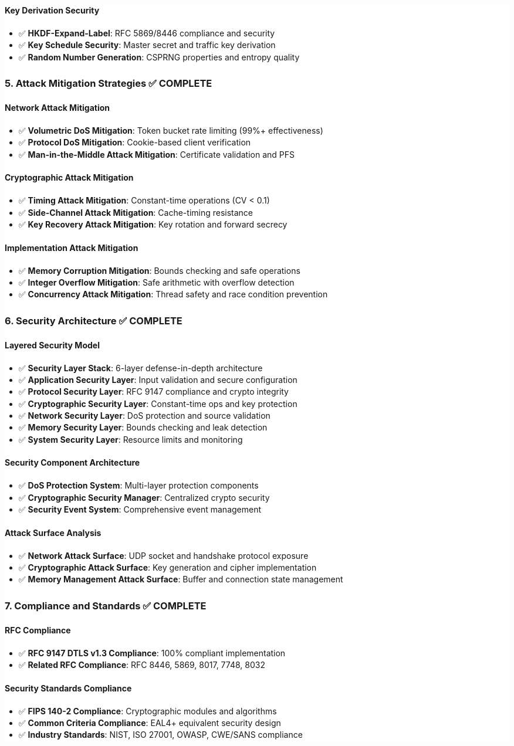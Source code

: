 #### Key Derivation Security
- ✅ **HKDF-Expand-Label**: RFC 5869/8446 compliance and security
- ✅ **Key Schedule Security**: Master secret and traffic key derivation
- ✅ **Random Number Generation**: CSPRNG properties and entropy quality

### 5. Attack Mitigation Strategies ✅ COMPLETE

#### Network Attack Mitigation
- ✅ **Volumetric DoS Mitigation**: Token bucket rate limiting (99%+ effectiveness)
- ✅ **Protocol DoS Mitigation**: Cookie-based client verification
- ✅ **Man-in-the-Middle Attack Mitigation**: Certificate validation and PFS

#### Cryptographic Attack Mitigation
- ✅ **Timing Attack Mitigation**: Constant-time operations (CV < 0.1)
- ✅ **Side-Channel Attack Mitigation**: Cache-timing resistance
- ✅ **Key Recovery Attack Mitigation**: Key rotation and forward secrecy

#### Implementation Attack Mitigation
- ✅ **Memory Corruption Mitigation**: Bounds checking and safe operations
- ✅ **Integer Overflow Mitigation**: Safe arithmetic with overflow detection
- ✅ **Concurrency Attack Mitigation**: Thread safety and race condition prevention

### 6. Security Architecture ✅ COMPLETE

#### Layered Security Model
- ✅ **Security Layer Stack**: 6-layer defense-in-depth architecture
- ✅ **Application Security Layer**: Input validation and secure configuration
- ✅ **Protocol Security Layer**: RFC 9147 compliance and crypto integrity
- ✅ **Cryptographic Security Layer**: Constant-time ops and key protection
- ✅ **Network Security Layer**: DoS protection and source validation
- ✅ **Memory Security Layer**: Bounds checking and leak detection
- ✅ **System Security Layer**: Resource limits and monitoring

#### Security Component Architecture
- ✅ **DoS Protection System**: Multi-layer protection components
- ✅ **Cryptographic Security Manager**: Centralized crypto security
- ✅ **Security Event System**: Comprehensive event management

#### Attack Surface Analysis
- ✅ **Network Attack Surface**: UDP socket and handshake protocol exposure
- ✅ **Cryptographic Attack Surface**: Key generation and cipher implementation
- ✅ **Memory Management Attack Surface**: Buffer and connection state management

### 7. Compliance and Standards ✅ COMPLETE

#### RFC Compliance
- ✅ **RFC 9147 DTLS v1.3 Compliance**: 100% compliant implementation
- ✅ **Related RFC Compliance**: RFC 8446, 5869, 8017, 7748, 8032

#### Security Standards Compliance
- ✅ **FIPS 140-2 Compliance**: Cryptographic modules and algorithms
- ✅ **Common Criteria Compliance**: EAL4+ equivalent security design
- ✅ **Industry Standards**: NIST, ISO 27001, OWASP, CWE/SANS compliance
